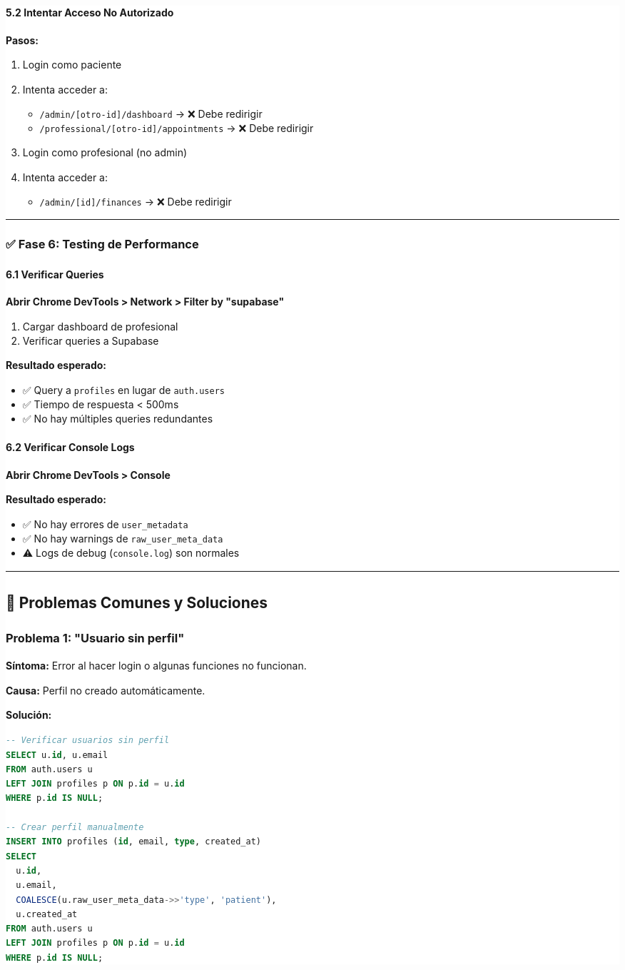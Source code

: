 #### 5.2 Intentar Acceso No Autorizado

**Pasos:**
1. Login como paciente
2. Intenta acceder a:
   - `/admin/[otro-id]/dashboard` → ❌ Debe redirigir
   - `/professional/[otro-id]/appointments` → ❌ Debe redirigir

3. Login como profesional (no admin)
4. Intenta acceder a:
   - `/admin/[id]/finances` → ❌ Debe redirigir

---

### ✅ Fase 6: Testing de Performance

#### 6.1 Verificar Queries

**Abrir Chrome DevTools > Network > Filter by "supabase"**

1. Cargar dashboard de profesional
2. Verificar queries a Supabase

**Resultado esperado:**
- ✅ Query a `profiles` en lugar de `auth.users`
- ✅ Tiempo de respuesta < 500ms
- ✅ No hay múltiples queries redundantes

#### 6.2 Verificar Console Logs

**Abrir Chrome DevTools > Console**

**Resultado esperado:**
- ✅ No hay errores de `user_metadata`
- ✅ No hay warnings de `raw_user_meta_data`
- ⚠️ Logs de debug (`console.log`) son normales

---

## 🐛 Problemas Comunes y Soluciones

### Problema 1: "Usuario sin perfil"

**Síntoma:** Error al hacer login o algunas funciones no funcionan.

**Causa:** Perfil no creado automáticamente.

**Solución:**
```sql
-- Verificar usuarios sin perfil
SELECT u.id, u.email
FROM auth.users u
LEFT JOIN profiles p ON p.id = u.id
WHERE p.id IS NULL;

-- Crear perfil manualmente
INSERT INTO profiles (id, email, type, created_at)
SELECT 
  u.id,
  u.email,
  COALESCE(u.raw_user_meta_data->>'type', 'patient'),
  u.created_at
FROM auth.users u
LEFT JOIN profiles p ON p.id = u.id
WHERE p.id IS NULL;
```
